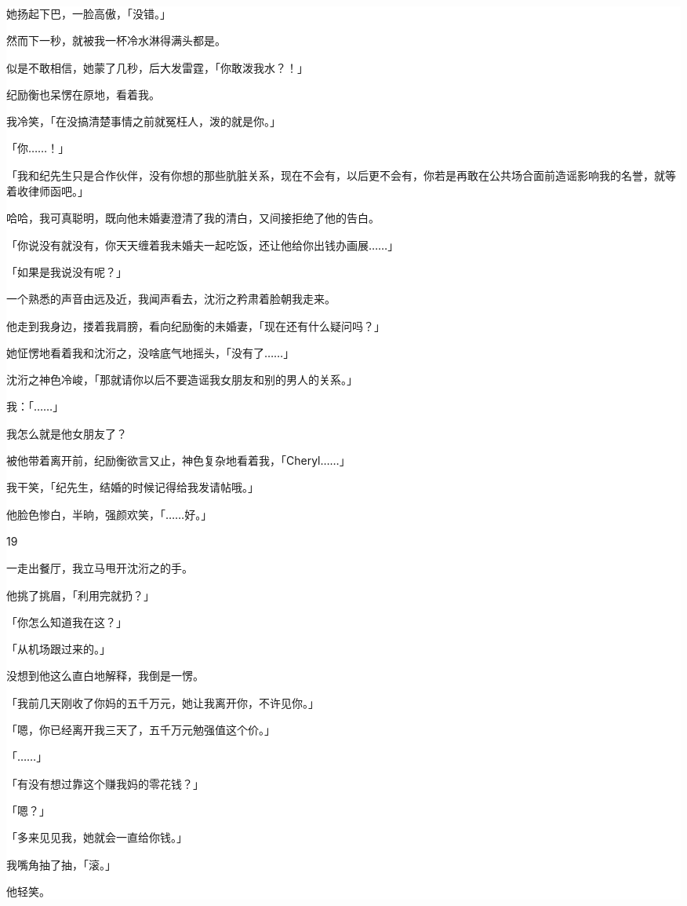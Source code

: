 她扬起下巴，一脸高傲，「没错。」

然而下一秒，就被我一杯冷水淋得满头都是。

似是不敢相信，她蒙了几秒，后大发雷霆，「你敢泼我水？！」

纪励衡也呆愣在原地，看着我。

我冷笑，「在没搞清楚事情之前就冤枉人，泼的就是你。」

「你……！」

「我和纪先生只是合作伙伴，没有你想的那些肮脏关系，现在不会有，以后更不会有，你若是再敢在公共场合面前造谣影响我的名誉，就等着收律师函吧。」

哈哈，我可真聪明，既向他未婚妻澄清了我的清白，又间接拒绝了他的告白。

「你说没有就没有，你天天缠着我未婚夫一起吃饭，还让他给你出钱办画展……」

「如果是我说没有呢？」

一个熟悉的声音由远及近，我闻声看去，沈洐之矜肃着脸朝我走来。

他走到我身边，搂着我肩膀，看向纪励衡的未婚妻，「现在还有什么疑问吗？」

她怔愣地看着我和沈洐之，没啥底气地摇头，「没有了……」

沈洐之神色冷峻，「那就请你以后不要造谣我女朋友和别的男人的关系。」

我：「……」

我怎么就是他女朋友了？

被他带着离开前，纪励衡欲言又止，神色复杂地看着我，「Cheryl……」

我干笑，「纪先生，结婚的时候记得给我发请帖哦。」

他脸色惨白，半晌，强颜欢笑，「……好。」

19

一走出餐厅，我立马甩开沈洐之的手。

他挑了挑眉，「利用完就扔？」

「你怎么知道我在这？」

「从机场跟过来的。」

没想到他这么直白地解释，我倒是一愣。

「我前几天刚收了你妈的五千万元，她让我离开你，不许见你。」

「嗯，你已经离开我三天了，五千万元勉强值这个价。」

「……」

「有没有想过靠这个赚我妈的零花钱？」

「嗯？」

「多来见见我，她就会一直给你钱。」

我嘴角抽了抽，「滚。」

他轻笑。
